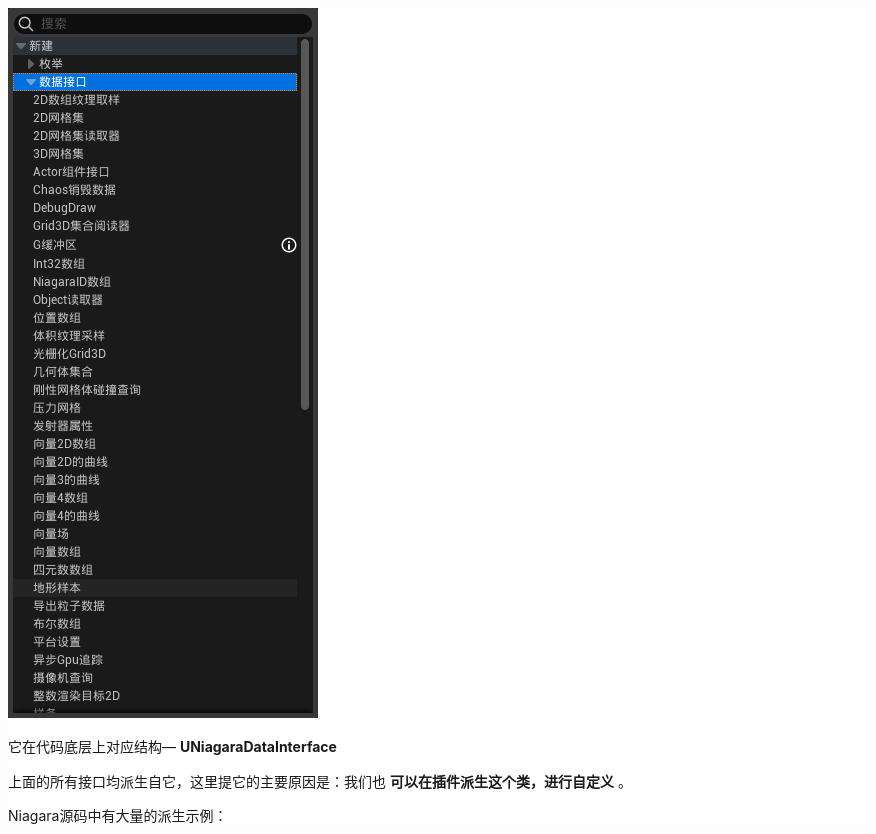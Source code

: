 ![image-20220705142208404](Resources/image-20220705142208404.png)

它在代码底层上对应结构— **UNiagaraDataInterface**

上面的所有接口均派生自它，这里提它的主要原因是：我们也 **可以在插件派生这个类，进行自定义** 。

Niagara源码中有大量的派生示例：
